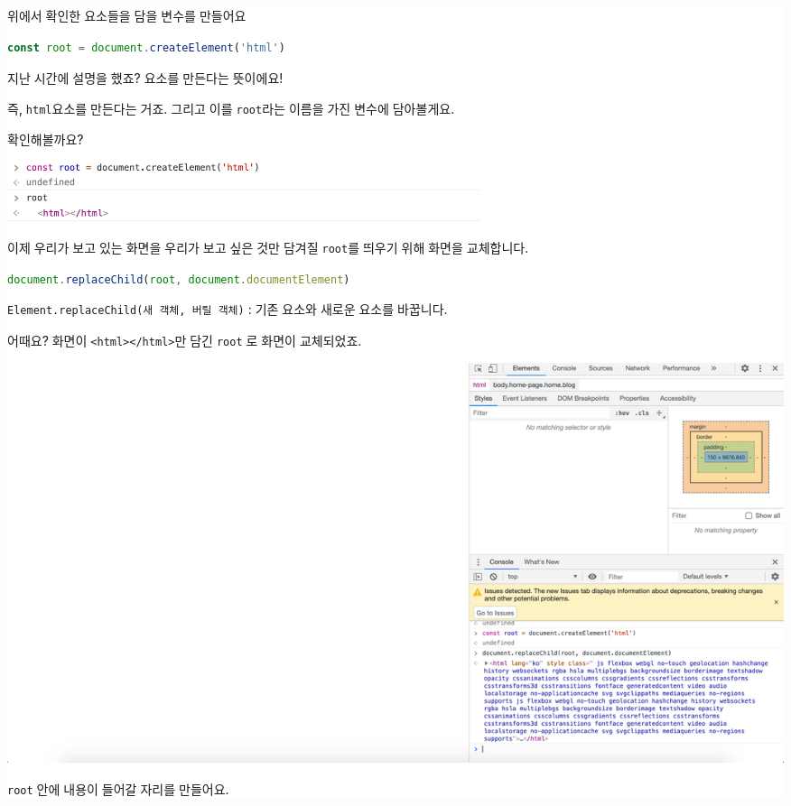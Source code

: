 위에서 확인한 요소들을 담을 변수를 만들어요

```js
const root = document.createElement('html')
```

지난 시간에 설명을 했죠? 요소를 만든다는 뜻이에요!

즉, `html`요소를 만든다는 거죠. 그리고 이를 `root`라는 이름을 가진 변수에 담아볼게요.

확인해볼까요?

<img width="524" src="../images/1/root.png" alt="root">

이제 우리가 보고 있는 화면을 우리가 보고 싶은 것만 담겨질 `root`를 띄우기 위해 화면을 교체합니다.

```js
document.replaceChild(root, document.documentElement)
```

`Element.replaceChild(새 객체, 버릴 객체)` : 기존 요소와 새로운 요소를 바꿉니다.

어때요? 화면이 `<html></html>`만 담긴 `root` 로 화면이 교체되었죠.

<img src="../images/1/result-replaceChild.png" alt="result-replaceChild"/>

`root` 안에 내용이 들어갈 자리를 만들어요.
